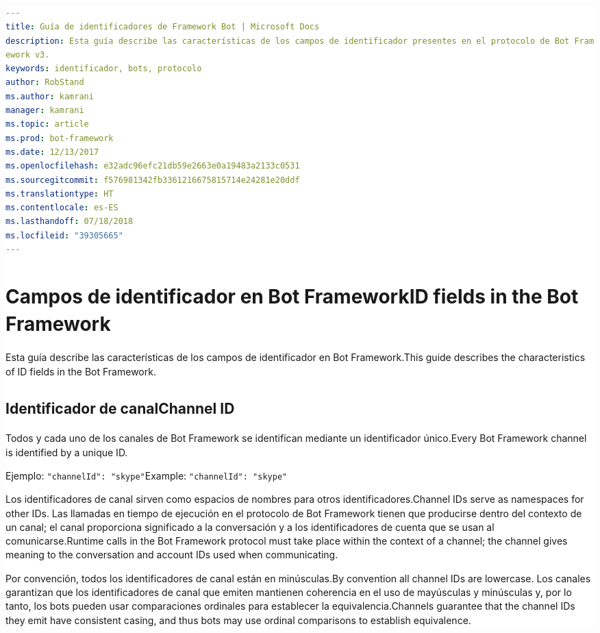 ```yaml
---
title: Guía de identificadores de Framework Bot | Microsoft Docs
description: Esta guía describe las características de los campos de identificador presentes en el protocolo de Bot Framework v3.
keywords: identificador, bots, protocolo
author: RobStand
ms.author: kamrani
manager: kamrani
ms.topic: article
ms.prod: bot-framework
ms.date: 12/13/2017
ms.openlocfilehash: e32adc96efc21db59e2663e0a19483a2133c0531
ms.sourcegitcommit: f576981342fb3361216675815714e24281e20ddf
ms.translationtype: HT
ms.contentlocale: es-ES
ms.lasthandoff: 07/18/2018
ms.locfileid: "39305665"
---
```

# <a name="id-fields-in-the-bot-framework"></a><span data-ttu-id="2bfb6-104">Campos de identificador en Bot Framework</span><span class="sxs-lookup"><span data-stu-id="2bfb6-104">ID fields in the Bot Framework</span></span>

<span data-ttu-id="2bfb6-105">Esta guía describe las características de los campos de identificador en Bot Framework.</span><span class="sxs-lookup"><span data-stu-id="2bfb6-105">This guide describes the characteristics of ID fields in the Bot Framework.</span></span>

## <a name="channel-id"></a><span data-ttu-id="2bfb6-106">Identificador de canal</span><span class="sxs-lookup"><span data-stu-id="2bfb6-106">Channel ID</span></span>

<span data-ttu-id="2bfb6-107">Todos y cada uno de los canales de Bot Framework se identifican mediante un identificador único.</span><span class="sxs-lookup"><span data-stu-id="2bfb6-107">Every Bot Framework channel is identified by a unique ID.</span></span>

<span data-ttu-id="2bfb6-108">Ejemplo: `"channelId": "skype"`</span><span class="sxs-lookup"><span data-stu-id="2bfb6-108">Example: `"channelId": "skype"`</span></span>

<span data-ttu-id="2bfb6-109">Los identificadores de canal sirven como espacios de nombres para otros identificadores.</span><span class="sxs-lookup"><span data-stu-id="2bfb6-109">Channel IDs serve as namespaces for other IDs.</span></span> <span data-ttu-id="2bfb6-110">Las llamadas en tiempo de ejecución en el protocolo de Bot Framework tienen que producirse dentro del contexto de un canal; el canal proporciona significado a la conversación y a los identificadores de cuenta que se usan al comunicarse.</span><span class="sxs-lookup"><span data-stu-id="2bfb6-110">Runtime calls in the Bot Framework protocol must take place within the context of a channel; the channel gives meaning to the conversation and account IDs used when communicating.</span></span>

<span data-ttu-id="2bfb6-111">Por convención, todos los identificadores de canal están en minúsculas.</span><span class="sxs-lookup"><span data-stu-id="2bfb6-111">By convention all channel IDs are lowercase.</span></span> <span data-ttu-id="2bfb6-112">Los canales garantizan que los identificadores de canal que emiten mantienen coherencia en el uso de mayúsculas y minúsculas y, por lo tanto, los bots pueden usar comparaciones ordinales para establecer la equivalencia.</span><span class="sxs-lookup"><span data-stu-id="2bfb6-112">Channels guarantee that the channel IDs they emit have consistent casing, and thus bots may use ordinal comparisons to establish equivalence.</span></span>

